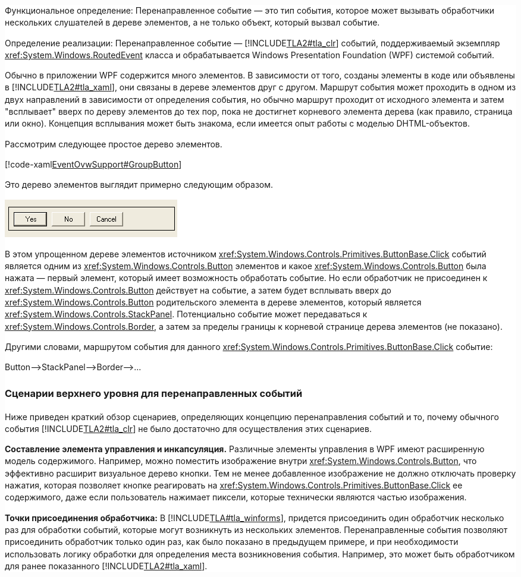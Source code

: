  Функциональное определение: Перенаправленное событие — это тип события, которое может вызывать обработчики нескольких слушателей в дереве элементов, а не только объект, который вызвал событие.  
  
 Определение реализации: Перенаправленное событие — [!INCLUDE[TLA2#tla_clr](../../../../includes/tla2sharptla-clr-md.md)] событий, поддерживаемый экземпляр <xref:System.Windows.RoutedEvent> класса и обрабатывается Windows Presentation Foundation (WPF) системой событий.  
  
 Обычно в приложении WPF содержится много элементов. В зависимости от того, созданы элементы в коде или объявлены в [!INCLUDE[TLA2#tla_xaml](../../../../includes/tla2sharptla-xaml-md.md)], они связаны в дереве элементов друг с другом. Маршрут события может проходить в одном из двух направлений в зависимости от определения события, но обычно маршрут проходит от исходного элемента и затем "всплывает" вверх по дереву элементов до тех пор, пока не достигнет корневого элемента дерева (как правило, страница или окно). Концепция всплывания может быть знакома, если имеется опыт работы с моделью DHTML-объектов.  
  
 Рассмотрим следующее простое дерево элементов.  
  
 [!code-xaml[EventOvwSupport#GroupButton](~/samples/snippets/csharp/VS_Snippets_Wpf/EventOvwSupport/CSharp/default.xaml#groupbutton)]  
  
 Это дерево элементов выглядит примерно следующим образом.  
  
 ![Кнопки "Да", "Нет" и "Отмена"](./media/routedevent-ovw-1.gif "RoutedEvent_ovw_1")  
  
 В этом упрощенном дереве элементов источником <xref:System.Windows.Controls.Primitives.ButtonBase.Click> событий является одним из <xref:System.Windows.Controls.Button> элементов и какое <xref:System.Windows.Controls.Button> была нажата — первый элемент, который имеет возможность обработать событие. Но если обработчик не присоединен к <xref:System.Windows.Controls.Button> действует на событие, а затем будет всплывать вверх до <xref:System.Windows.Controls.Button> родительского элемента в дереве элементов, который является <xref:System.Windows.Controls.StackPanel>. Потенциально событие может передаваться к <xref:System.Windows.Controls.Border>, а затем за пределы границы к корневой странице дерева элементов (не показано).  
  
 Другими словами, маршрутом события для данного <xref:System.Windows.Controls.Primitives.ButtonBase.Click> событие:  
  
 Button-->StackPanel-->Border-->...  
  
### <a name="top-level-scenarios-for-routed-events"></a>Сценарии верхнего уровня для перенаправленных событий  
 Ниже приведен краткий обзор сценариев, определяющих концепцию перенаправления событий и то, почему обычного события [!INCLUDE[TLA2#tla_clr](../../../../includes/tla2sharptla-clr-md.md)] не было достаточно для осуществления этих сценариев.  
  
 **Составление элемента управления и инкапсуляция.** Различные элементы управления в WPF имеют расширенную модель содержимого. Например, можно поместить изображение внутри <xref:System.Windows.Controls.Button>, что эффективно расширит визуальное дерево кнопки. Тем не менее добавленное изображение не должно отключать проверку нажатия, которая позволяет кнопке реагировать на <xref:System.Windows.Controls.Primitives.ButtonBase.Click> ее содержимого, даже если пользователь нажимает пиксели, которые технически являются частью изображения.  
  
 **Точки присоединения обработчика:** В [!INCLUDE[TLA#tla_winforms](../../../../includes/tlasharptla-winforms-md.md)], придется присоединить один обработчик несколько раз для обработки событий, которые могут возникнуть из нескольких элементов. Перенаправленные события позволяют присоединить обработчик только один раз, как было показано в предыдущем примере, и при необходимости использовать логику обработки для определения места возникновения события. Например, это может быть обработчиком для ранее показанного [!INCLUDE[TLA2#tla_xaml](../../../../includes/tla2sharptla-xaml-md.md)].  
  
